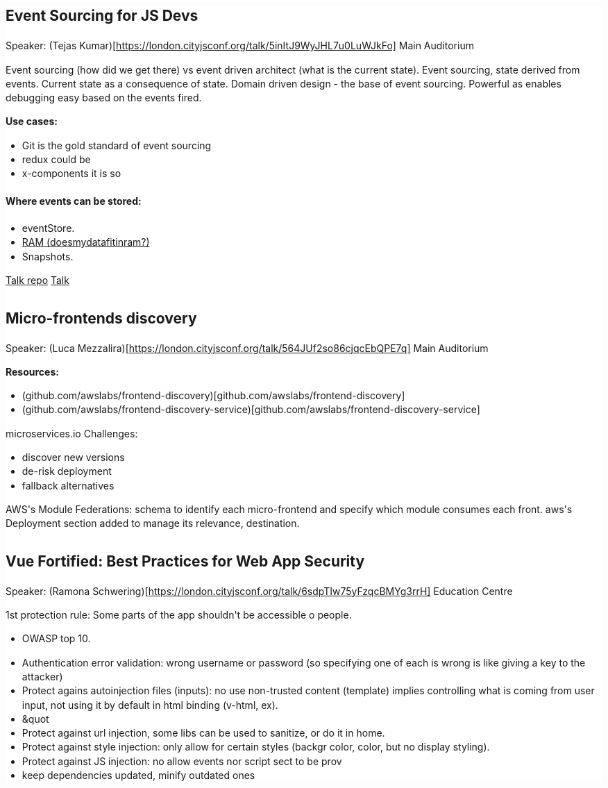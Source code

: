 ## Event Sourcing for JS Devs
Speaker: (Tejas Kumar)[https://london.cityjsconf.org/talk/5inItJ9WyJHL7u0LuWJkFo]
Main Auditorium

Event sourcing (how did we get there) vs event driven architect (what is the current state).
Event sourcing, state derived from events. Current state as a consequence of state.
Domain driven design - the base of event sourcing.
Powerful as enables debugging easy based on the events fired.

**Use cases:**
- Git is the gold standard of event sourcing
- redux could be
- x-components it is so

#### Where events can be stored:
- eventStore.
- [RAM (doesmydatafitinram?)](https://yourdatafitsinram.net/)
- Snapshots.

[Talk repo](https://github.com/TejasQ/cityjs-london-2024/tree/trad)
[Talk](https://www.youtube.com/live/dDUwsJQ_Nu4?t=4765s)

## Micro-frontends discovery
Speaker: (Luca Mezzalira)[https://london.cityjsconf.org/talk/564JUf2so86cjqcEbQPE7q]
Main Auditorium

**Resources:**
- (github.com/awslabs/frontend-discovery)[github.com/awslabs/frontend-discovery]
- (github.com/awslabs/frontend-discovery-service)[github.com/awslabs/frontend-discovery-service]

microservices.io
Challenges:
- discover new versions
- de-risk deployment
- fallback alternatives

AWS's Module Federations: schema to identify each micro-frontend and specify which module consumes each front.
aws's Deployment section added to manage its relevance, destination.

## Vue Fortified: Best Practices for Web App Security
Speaker: (Ramona Schwering)[https://london.cityjsconf.org/talk/6sdpTIw75yFzqcBMYg3rrH]
Education Centre

1st protection rule: Some parts of the app shouldn't be accessible o people.

* OWASP top 10.
- Authentication error validation: wrong username or password (so specifying one of each is wrong is like giving a key to the attacker)
- Protect agains autoinjection files (inputs): no use non-trusted content (template) implies controlling what is coming from user input, not using it by default in html binding (v-html, ex).
- &quot
- Protect against url injection, some libs can be used to sanitize, or do it in home.
- Protect against style injection: only allow for certain styles (backgr color, color, but no display styling).
- Protect against JS injection: no allow events nor script sect to be prov
- keep dependencies updated, minify outdated ones
